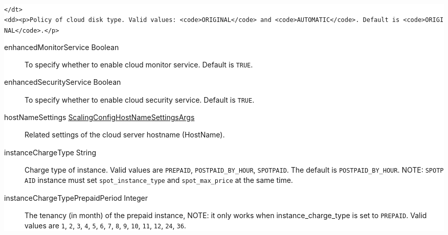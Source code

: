     </dt>
    <dd><p>Policy of cloud disk type. Valid values: <code>ORIGINAL</code> and <code>AUTOMATIC</code>. Default is <code>ORIGINAL</code>.</p>
</dd><dt class="property-optional"
            title="Optional">
        <span id="enhancedmonitorservice_java">
<a data-swiftype-name="resource-property" data-swiftype-type="text" href="#enhancedmonitorservice_java" style="color: inherit; text-decoration: inherit;">enhanced<wbr>Monitor<wbr>Service</a>
</span>
        <span class="property-indicator"></span>
        <span class="property-type">Boolean</span>
    </dt>
    <dd><p>To specify whether to enable cloud monitor service. Default is <code>TRUE</code>.</p>
</dd><dt class="property-optional"
            title="Optional">
        <span id="enhancedsecurityservice_java">
<a data-swiftype-name="resource-property" data-swiftype-type="text" href="#enhancedsecurityservice_java" style="color: inherit; text-decoration: inherit;">enhanced<wbr>Security<wbr>Service</a>
</span>
        <span class="property-indicator"></span>
        <span class="property-type">Boolean</span>
    </dt>
    <dd><p>To specify whether to enable cloud security service. Default is <code>TRUE</code>.</p>
</dd><dt class="property-optional"
            title="Optional">
        <span id="hostnamesettings_java">
<a data-swiftype-name="resource-property" data-swiftype-type="text" href="#hostnamesettings_java" style="color: inherit; text-decoration: inherit;">host<wbr>Name<wbr>Settings</a>
</span>
        <span class="property-indicator"></span>
        <span class="property-type"><a href="#scalingconfighostnamesettings">Scaling<wbr>Config<wbr>Host<wbr>Name<wbr>Settings<wbr>Args</a></span>
    </dt>
    <dd><p>Related settings of the cloud server hostname (HostName).</p>
</dd><dt class="property-optional"
            title="Optional">
        <span id="instancechargetype_java">
<a data-swiftype-name="resource-property" data-swiftype-type="text" href="#instancechargetype_java" style="color: inherit; text-decoration: inherit;">instance<wbr>Charge<wbr>Type</a>
</span>
        <span class="property-indicator"></span>
        <span class="property-type">String</span>
    </dt>
    <dd><p>Charge type of instance. Valid values are <code>PREPAID</code>, <code>POSTPAID_BY_HOUR</code>, <code>SPOTPAID</code>. The default is <code>POSTPAID_BY_HOUR</code>. NOTE: <code>SPOTPAID</code> instance must set <code>spot_instance_type</code> and <code>spot_max_price</code> at the same time.</p>
</dd><dt class="property-optional"
            title="Optional">
        <span id="instancechargetypeprepaidperiod_java">
<a data-swiftype-name="resource-property" data-swiftype-type="text" href="#instancechargetypeprepaidperiod_java" style="color: inherit; text-decoration: inherit;">instance<wbr>Charge<wbr>Type<wbr>Prepaid<wbr>Period</a>
</span>
        <span class="property-indicator"></span>
        <span class="property-type">Integer</span>
    </dt>
    <dd><p>The tenancy (in month) of the prepaid instance, NOTE: it only works when instance_charge_type is set to <code>PREPAID</code>. Valid values are <code>1</code>, <code>2</code>, <code>3</code>, <code>4</code>, <code>5</code>, <code>6</code>, <code>7</code>, <code>8</code>, <code>9</code>, <code>10</code>, <code>11</code>, <code>12</code>, <code>24</code>, <code>36</code>.</p>
</dd><dt class="property-optional"
            title="Optional">
        <span id="instancechargetypeprepaidrenewflag_java">